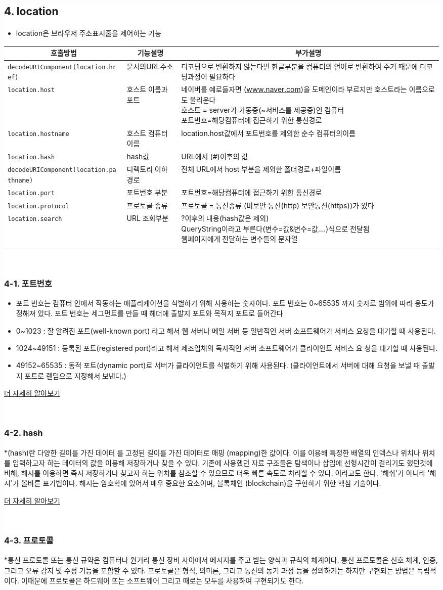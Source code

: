 ## 4. location

* location은 브라우저 주소표시줄을 제어하는 기능

|호출방법|기능설명|부가설명|
|---|---|---|
|`decodeURIComponent(location.href)`|문서의URL주소|디코딩으로 변환하지 않는다면 한글부분을 컴퓨터의 언어로 변환하여 주기 때문에 디코딩과정이 필요하다|
|`location.host`|호스트 이름과 포트|네이버를 예로들자면 (www.naver.com)을 도메인이라 부르지만 호스트라는 이름으로도 불리운다<br>호스트 = server가 가동중(~서비스를 제공중)인 컴퓨터<br>포트번호=해당컴퓨터에 접근하기 위한 통신경로|
|`location.hostname`|호스트 컴퓨터 이름|location.host값에서 포트번호를 제외한 순수 컴퓨터의이름 |
|`location.hash`|hash값|URL에서 (#)이후의 값|
|`decodeURIComponent(location.pathname)`|디렉토리 이하경로|전체 URL에서 host 부분을 제외한 폴더경로+파일이름|
|`location.port`|포트번호 부분|포트번호=해당컴퓨터에 접근하기 위한 통신경로|
|`location.protocol`|프로토콜 종류|프로토콜 = 통신종류 (비보안 통신(http) 보안통신(https))가 있다|
|`location.search`|URL 조회부분|?이후의 내용(hash값은 제외)<br>QueryString이라고 부른다(변수=값&변수=값....)식으로 전달됨<br>웹페이지에게 전달하는 변수들의 문자열|
||||

<br>

### 4-1. 포트번호

* 포트 번호는 컴퓨터 안에서 작동하는 애플리케이션을 식별하기 위해 사용하는 숫자이다. 포트 번호는 0~65535 까지 숫자로 범위에 따라 용도가 정해져 있다. 포트 번호는 세그먼트를 만들 때 헤더에 출발지 포트와 목적지 포트로 들어간다

* 0~1023 : 잘 알려진 포트(well-known port) 라고 해서 웹 서버나 메일 서버 등 일반적인 서버 소프트웨어가 서비스 요청을 대기할 때 사용된다.

* 1024~49151 : 등록된 포트(registered port)라고 해서 제조업체의 독자적인 서버 소프트웨어가 클라이언트 서비스 요 청을 대기할 때 사용된다.

* 49152~65535 : 동적 포트(dynamic port)로 서버가 클라이언트를 식별하기 위해 사용된다. (클라이언트에서 서버에 대해 요청을 보낼 때 출발지 포트로 랜덤으로 지정해서 보낸다.)

[더 자세히 알아보기](https://webdir.tistory.com/124)

<br>

### 4-2. hash

*(hash)란 다양한 길이를 가진 데이터 를 고정된 길이를 가진 데이터로 매핑 (mapping)한 값이다. 이를 이용해 특정한 배열의 인덱스나 위치나 위치를 입력하고자 하는 데이터의 값을 이용해 저장하거나 찾을 수 있다. 기존에 사용했던 자료 구조들은 탐색이나 삽입에 선형시간이 걸리기도 했던것에 비해, 해시를 이용하면 즉시 저장하거나 찾고자 하는 위치를 참조할 수 있으므로 더욱 빠른 속도로 처리할 수 있다. 이라고도 한다. '해쉬'가 아니라 '해시'가 올바른 표기법이다. 해시는 암호학에 있어서 매우 중요한 요소이며, 블록체인 (blockchain)을 구현하기 위한 핵심 기술이다.

[더 자세히 알아보기](http://wiki.hash.kr/index.php/%ED%95%B4%EC%8B%9C)

<br>

### 4-3. 프로토콜

*통신 프로토콜 또는 통신 규약은 컴퓨터나 원거리 통신 장비 사이에서 메시지를 주고 받는 양식과 규칙의 체계이다. 통신 프로토콜은 신호 체계, 인증, 그리고 오류 감지 및 수정 기능을 포함할 수 있다. 프로토콜은 형식, 의미론, 그리고 통신의 동기 과정 등을 정의하기는 하지만 구현되는 방법은 독립적이다. 이때문에 프로토콜은 하드웨어 또는 소프트웨어 그리고 때로는 모두를 사용하여 구현되기도 한다.
